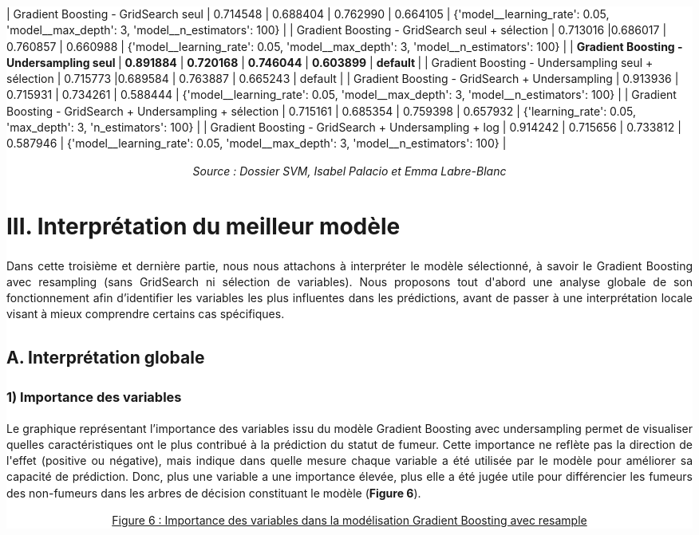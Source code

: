 | Gradient Boosting - GridSearch seul              | 0.714548 | 0.688404 | 0.762990 | 0.664105  | {'model__learning_rate': 0.05, 'model__max_depth': 3, 'model__n_estimators': 100} |
| Gradient Boosting - GridSearch seul + sélection   | 0.713016 |0.686017 | 0.760857 | 0.660988  | {'model__learning_rate': 0.05, 'model__max_depth': 3, 'model__n_estimators': 100} |
| <strong>Gradient Boosting - Undersampling seul </strong>          | <strong>0.891884</strong> | <strong>0.720168</strong> | <strong>0.746044</strong> | <strong>0.603899</strong>  | <strong>default                                                          </strong>            |
| Gradient Boosting - Undersampling seul + sélection  | 0.715773 |0.689584 | 0.763887 | 0.665243  | default                                                                      |
| Gradient Boosting - GridSearch + Undersampling   | 0.913936 | 0.715931 | 0.734261 | 0.588444  | {'model__learning_rate': 0.05, 'model__max_depth': 3, 'model__n_estimators': 100} |
| Gradient Boosting -  GridSearch + Undersampling + sélection      | 0.715161 | 0.685354 | 0.759398 | 0.657932  | {'learning_rate': 0.05, 'max_depth': 3, 'n_estimators': 100}                |
| Gradient Boosting - GridSearch + Undersampling + log | 0.914242 | 0.715656 | 0.733812 | 0.587946  | {'model__learning_rate': 0.05, 'model__max_depth': 3, 'model__n_estimators': 100} |
</div> 

 <p align="center"><em>Source : Dossier SVM, Isabel Palacio et Emma Labre-Blanc</em> </p>

# III. Interprétation du meilleur modèle

<p align="justify">
Dans cette troisième et dernière partie, nous nous attachons à interpréter le modèle sélectionné, à savoir le Gradient Boosting avec resampling (sans GridSearch ni sélection de variables).  
Nous proposons tout d'abord une analyse globale de son fonctionnement afin d’identifier les variables les plus influentes dans les prédictions, avant de passer à une interprétation locale visant à mieux comprendre certains cas spécifiques.
</p>

## A. Interprétation globale

### 1) Importance des variables

<p align="justify">
Le graphique représentant l’importance des variables issu du modèle Gradient Boosting avec undersampling permet de visualiser quelles caractéristiques ont le plus contribué à la prédiction du statut de fumeur. Cette importance ne reflète pas la direction de l'effet (positive ou négative), mais indique dans quelle mesure chaque variable a été utilisée par le modèle pour améliorer sa capacité de prédiction. Donc, plus une variable a une importance élevée, plus elle a été jugée utile pour différencier les fumeurs des non-fumeurs dans les arbres de décision constituant le modèle (<strong>Figure 6</strong>).</p>

<p align="center"> <u>Figure 6 : Importance des variables dans la modélisation Gradient Boosting avec resample </p>

<p align="center">
